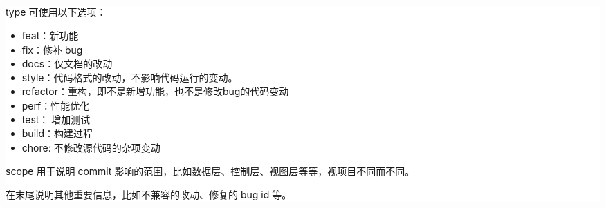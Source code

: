 type 可使用以下选项：

-   feat：新功能
-   fix：修补 bug
-   docs：仅文档的改动
-   style：代码格式的改动，不影响代码运行的变动。
-   refactor：重构，即不是新增功能，也不是修改bug的代码变动
-   perf：性能优化
-   test： 增加测试
-   build：构建过程
-   chore: 不修改源代码的杂项变动

scope 用于说明 commit 影响的范围，比如数据层、控制层、视图层等等，视项目不同而不同。

在末尾说明其他重要信息，比如不兼容的改动、修复的 bug id 等。